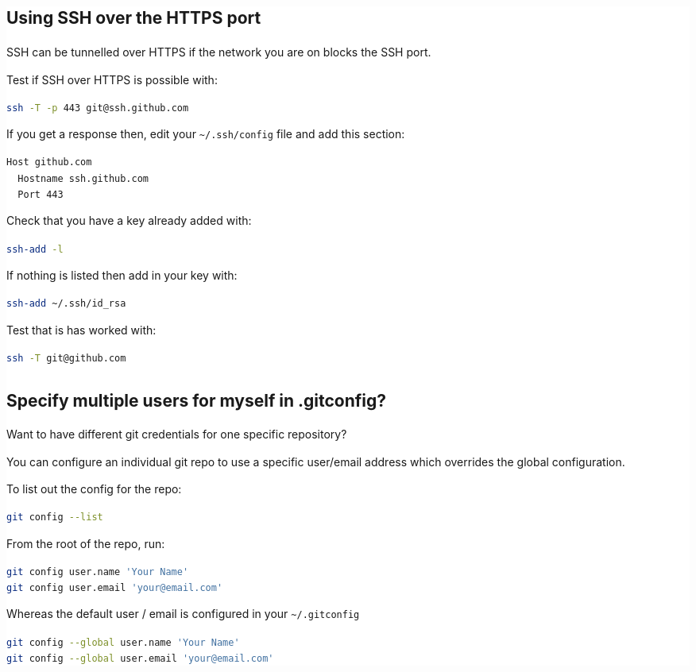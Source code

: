 
## Using SSH over the HTTPS port

SSH can be tunnelled over HTTPS if the network you are on blocks the
SSH port.

Test if SSH over HTTPS is possible with:
```sh
ssh -T -p 443 git@ssh.github.com
```

If you get a response then, edit your `~/.ssh/config` file and add
this section:
```sh
Host github.com
  Hostname ssh.github.com
  Port 443
```

Check that you have a key already added with:
```sh
ssh-add -l
```

If nothing is listed then add in your key with:
```sh
ssh-add ~/.ssh/id_rsa
```

Test that is has worked with:
```sh
ssh -T git@github.com
```

## Specify multiple users for myself in .gitconfig?

Want to have different git credentials for one specific repository?

You can configure an individual git repo to use a specific user/email
address which overrides the global configuration.

To list out the config for the repo:
```sh
git config --list
```

From the root of the repo, run:
```sh
git config user.name 'Your Name'
git config user.email 'your@email.com'
```

Whereas the default user / email is configured in your `~/.gitconfig`
```sh
git config --global user.name 'Your Name'
git config --global user.email 'your@email.com'
```
